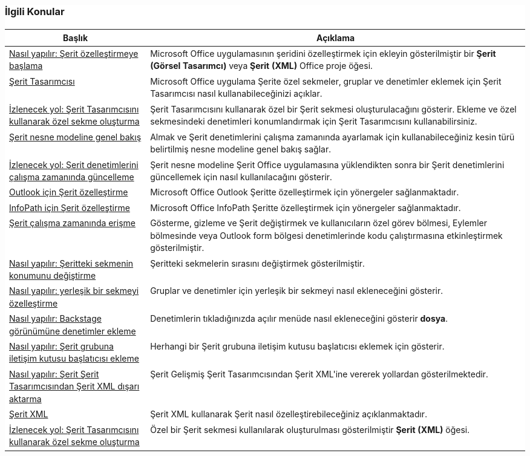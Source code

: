 ### <a name="related-topics"></a>İlgili Konular  
  
|Başlık|Açıklama|  
|-----------|-----------------|  
|[Nasıl yapılır: Şerit özelleştirmeye başlama](../vsto/how-to-get-started-customizing-the-ribbon.md)|Microsoft Office uygulamasının şeridini özelleştirmek için ekleyin gösterilmiştir bir **Şerit (Görsel Tasarımcı)** veya **Şerit (XML)** Office proje öğesi.|  
|[Şerit Tasarımcısı](../vsto/ribbon-designer.md)|Microsoft Office uygulama Şerite özel sekmeler, gruplar ve denetimler eklemek için Şerit Tasarımcısı nasıl kullanabileceğinizi açıklar.|  
|[İzlenecek yol: Şerit Tasarımcısını kullanarak özel sekme oluşturma](../vsto/walkthrough-creating-a-custom-tab-by-using-the-ribbon-designer.md)|Şerit Tasarımcısını kullanarak özel bir Şerit sekmesi oluşturulacağını gösterir. Ekleme ve özel sekmesindeki denetimleri konumlandırmak için Şerit Tasarımcısını kullanabilirsiniz.|  
|[Şerit nesne modeline genel bakış](../vsto/ribbon-object-model-overview.md)|Almak ve Şerit denetimlerini çalışma zamanında ayarlamak için kullanabileceğiniz kesin türü belirtilmiş nesne modeline genel bakış sağlar.|  
|[İzlenecek yol: Şerit denetimlerini çalışma zamanında güncelleme](../vsto/walkthrough-updating-the-controls-on-a-ribbon-at-run-time.md)|Şerit nesne modeline Şerit Office uygulamasına yüklendikten sonra bir Şerit denetimlerini güncellemek için nasıl kullanılacağını gösterir.|  
|[Outlook için Şerit özelleştirme](../vsto/customizing-a-ribbon-for-outlook.md)|Microsoft Office Outlook Şeritte özelleştirmek için yönergeler sağlanmaktadır.|  
|[InfoPath için Şerit özelleştirme](../vsto/customizing-a-ribbon-for-infopath.md)|Microsoft Office InfoPath Şeritte özelleştirmek için yönergeler sağlanmaktadır.|  
|[Şerit çalışma zamanında erişme](../vsto/accessing-the-ribbon-at-run-time.md)|Gösterme, gizleme ve Şerit değiştirmek ve kullanıcıların özel görev bölmesi, Eylemler bölmesinde veya Outlook form bölgesi denetimlerinde kodu çalıştırmasına etkinleştirmek gösterilmiştir.|  
|[Nasıl yapılır: Şeritteki sekmenin konumunu değiştirme](../vsto/how-to-change-the-position-of-a-tab-on-the-ribbon.md)|Şeritteki sekmelerin sırasını değiştirmek gösterilmiştir.|  
|[Nasıl yapılır: yerleşik bir sekmeyi özelleştirme](../vsto/how-to-customize-a-built-in-tab.md)|Gruplar ve denetimler için yerleşik bir sekmeyi nasıl ekleneceğini gösterir.|  
|[Nasıl yapılır: Backstage görünümüne denetimler ekleme](../vsto/how-to-add-controls-to-the-backstage-view.md)|Denetimlerin tıkladığınızda açılır menüde nasıl ekleneceğini gösterir **dosya**.|  
|[Nasıl yapılır: Şerit grubuna iletişim kutusu başlatıcısı ekleme](../vsto/how-to-add-a-dialog-box-launcher-to-a-ribbon-group.md)|Herhangi bir Şerit grubuna iletişim kutusu başlatıcısı eklemek için gösterir.|  
|[Nasıl yapılır: Şerit Şerit Tasarımcısından Şerit XML dışarı aktarma](../vsto/how-to-export-a-ribbon-from-the-ribbon-designer-to-ribbon-xml.md)|Şerit Gelişmiş Şerit Tasarımcısından Şerit XML'ine vererek yollardan gösterilmektedir.|  
|[Şerit XML](../vsto/ribbon-xml.md)|Şerit XML kullanarak Şerit nasıl özelleştirebileceğiniz açıklanmaktadır.|  
|[İzlenecek yol: Şerit Tasarımcısını kullanarak özel sekme oluşturma](../vsto/walkthrough-creating-a-custom-tab-by-using-the-ribbon-designer.md)|Özel bir Şerit sekmesi kullanılarak oluşturulması gösterilmiştir **Şerit (XML)** öğesi.|  
  
  